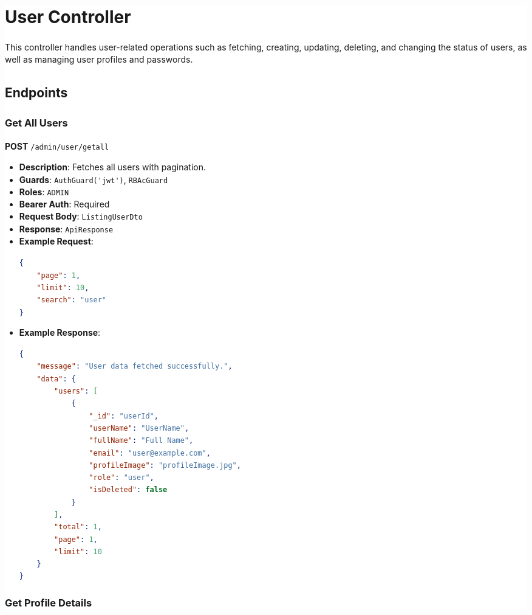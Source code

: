 # User Controller

This controller handles user-related operations such as fetching, creating, updating, deleting, and changing the status of users, as well as managing user profiles and passwords.

## Endpoints

### Get All Users

**POST** `/admin/user/getall`

- **Description**: Fetches all users with pagination.
- **Guards**: `AuthGuard('jwt')`, `RBAcGuard`
- **Roles**: `ADMIN`
- **Bearer Auth**: Required
- **Request Body**: `ListingUserDto`
- **Response**: `ApiResponse`
- **Example Request**:
    ```json
    {
        "page": 1,
        "limit": 10,
        "search": "user"
    }
    ```
- **Example Response**:
    ```json
    {
        "message": "User data fetched successfully.",
        "data": {
            "users": [
                {
                    "_id": "userId",
                    "userName": "UserName",
                    "fullName": "Full Name",
                    "email": "user@example.com",
                    "profileImage": "profileImage.jpg",
                    "role": "user",
                    "isDeleted": false
                }
            ],
            "total": 1,
            "page": 1,
            "limit": 10
        }
    }
    ```

### Get Profile Details
